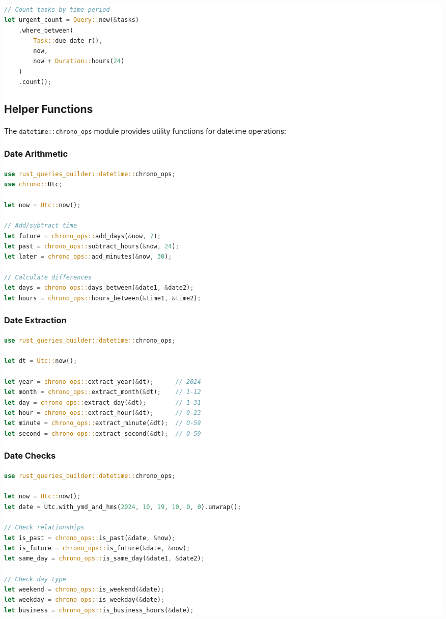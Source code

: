 ```rust
// Count tasks by time period
let urgent_count = Query::new(&tasks)
    .where_between(
        Task::due_date_r(),
        now,
        now + Duration::hours(24)
    )
    .count();
```

## Helper Functions

The `datetime::chrono_ops` module provides utility functions for datetime operations:

### Date Arithmetic

```rust
use rust_queries_builder::datetime::chrono_ops;
use chrono::Utc;

let now = Utc::now();

// Add/subtract time
let future = chrono_ops::add_days(&now, 7);
let past = chrono_ops::subtract_hours(&now, 24);
let later = chrono_ops::add_minutes(&now, 30);

// Calculate differences
let days = chrono_ops::days_between(&date1, &date2);
let hours = chrono_ops::hours_between(&time1, &time2);
```

### Date Extraction

```rust
use rust_queries_builder::datetime::chrono_ops;

let dt = Utc::now();

let year = chrono_ops::extract_year(&dt);      // 2024
let month = chrono_ops::extract_month(&dt);    // 1-12
let day = chrono_ops::extract_day(&dt);        // 1-31
let hour = chrono_ops::extract_hour(&dt);      // 0-23
let minute = chrono_ops::extract_minute(&dt);  // 0-59
let second = chrono_ops::extract_second(&dt);  // 0-59
```

### Date Checks

```rust
use rust_queries_builder::datetime::chrono_ops;

let now = Utc::now();
let date = Utc.with_ymd_and_hms(2024, 10, 19, 10, 0, 0).unwrap();

// Check relationships
let is_past = chrono_ops::is_past(&date, &now);
let is_future = chrono_ops::is_future(&date, &now);
let same_day = chrono_ops::is_same_day(&date1, &date2);

// Check day type
let weekend = chrono_ops::is_weekend(&date);
let weekday = chrono_ops::is_weekday(&date);
let business = chrono_ops::is_business_hours(&date);
```
